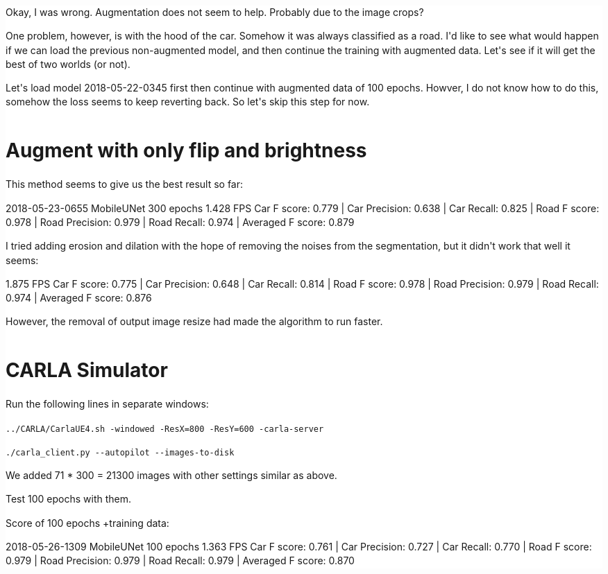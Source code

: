 Okay, I was wrong. Augmentation does not seem to help. Probably due to the image crops?

One problem, however, is with the hood of the car. Somehow it was always classified as a
road. I'd like to see what would happen if we can load the previous non-augmented model,
and then continue the training with augmented data. Let's see if it will get the best
of two worlds (or not).

Let's load model 2018-05-22-0345 first then continue with augmented data of 100 epochs.
Howver, I do not know how to do this, somehow the loss seems to keep reverting back. So let's skip this step for now.

# Augment with only flip and brightness

This method seems to give us the best result so far:

2018-05-23-0655
MobileUNet
300 epochs
1.428 FPS
Car F score: 0.779 | Car Precision: 0.638 | Car Recall: 0.825 | Road F score: 0.978 |
Road Precision: 0.979 | Road Recall: 0.974 | Averaged F score: 0.879

I tried adding erosion and dilation with the hope of removing the noises from the segmentation, but it didn't work that well it seems:

1.875 FPS
Car F score: 0.775 | Car Precision: 0.648 | Car Recall: 0.814 | Road F score: 0.978 |
Road Precision: 0.979 | Road Recall: 0.974 | Averaged F score: 0.876

However, the removal of output image resize had made the algorithm to run faster.


# CARLA Simulator

Run the following lines in separate windows:

```
../CARLA/CarlaUE4.sh -windowed -ResX=800 -ResY=600 -carla-server
```

```
./carla_client.py --autopilot --images-to-disk
```

We added 71 * 300 = 21300 images with other settings similar as above.

Test 100 epochs with them.

Score of 100 epochs +training data:

2018-05-26-1309
MobileUNet
100 epochs
1.363 FPS
Car F score: 0.761 | Car Precision: 0.727 | Car Recall: 0.770 | Road F score: 0.979 |
Road Precision: 0.979 | Road Recall: 0.979 | Averaged F score: 0.870
